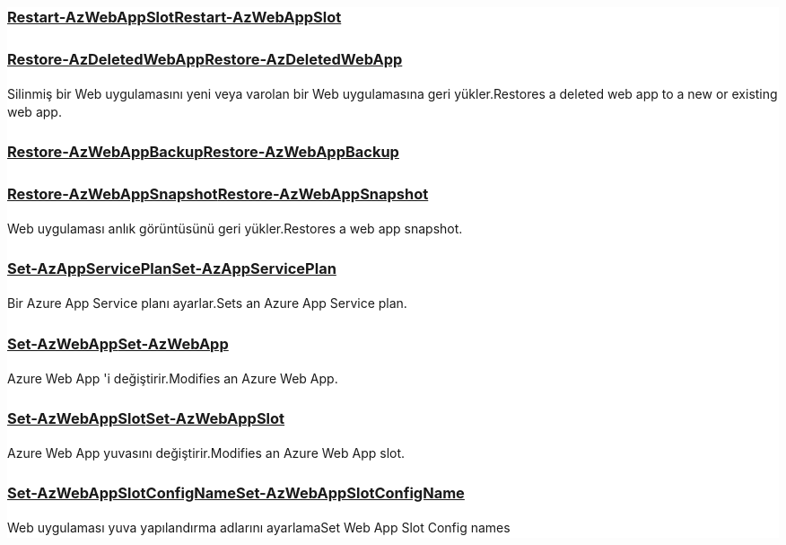 ### [<span data-ttu-id="5c95c-174">Restart-AzWebAppSlot</span><span class="sxs-lookup"><span data-stu-id="5c95c-174">Restart-AzWebAppSlot</span></span>](Restart-AzWebAppSlot.md)


### [<span data-ttu-id="5c95c-175">Restore-AzDeletedWebApp</span><span class="sxs-lookup"><span data-stu-id="5c95c-175">Restore-AzDeletedWebApp</span></span>](Restore-AzDeletedWebApp.md)
<span data-ttu-id="5c95c-176">Silinmiş bir Web uygulamasını yeni veya varolan bir Web uygulamasına geri yükler.</span><span class="sxs-lookup"><span data-stu-id="5c95c-176">Restores a deleted web app to a new or existing web app.</span></span>

### [<span data-ttu-id="5c95c-177">Restore-AzWebAppBackup</span><span class="sxs-lookup"><span data-stu-id="5c95c-177">Restore-AzWebAppBackup</span></span>](Restore-AzWebAppBackup.md)


### [<span data-ttu-id="5c95c-178">Restore-AzWebAppSnapshot</span><span class="sxs-lookup"><span data-stu-id="5c95c-178">Restore-AzWebAppSnapshot</span></span>](Restore-AzWebAppSnapshot.md)
<span data-ttu-id="5c95c-179">Web uygulaması anlık görüntüsünü geri yükler.</span><span class="sxs-lookup"><span data-stu-id="5c95c-179">Restores a web app snapshot.</span></span>

### [<span data-ttu-id="5c95c-180">Set-AzAppServicePlan</span><span class="sxs-lookup"><span data-stu-id="5c95c-180">Set-AzAppServicePlan</span></span>](Set-AzAppServicePlan.md)
<span data-ttu-id="5c95c-181">Bir Azure App Service planı ayarlar.</span><span class="sxs-lookup"><span data-stu-id="5c95c-181">Sets an Azure App Service plan.</span></span>

### [<span data-ttu-id="5c95c-182">Set-AzWebApp</span><span class="sxs-lookup"><span data-stu-id="5c95c-182">Set-AzWebApp</span></span>](Set-AzWebApp.md)
<span data-ttu-id="5c95c-183">Azure Web App 'i değiştirir.</span><span class="sxs-lookup"><span data-stu-id="5c95c-183">Modifies an Azure Web App.</span></span>

### [<span data-ttu-id="5c95c-184">Set-AzWebAppSlot</span><span class="sxs-lookup"><span data-stu-id="5c95c-184">Set-AzWebAppSlot</span></span>](Set-AzWebAppSlot.md)
<span data-ttu-id="5c95c-185">Azure Web App yuvasını değiştirir.</span><span class="sxs-lookup"><span data-stu-id="5c95c-185">Modifies an Azure Web App slot.</span></span>

### [<span data-ttu-id="5c95c-186">Set-AzWebAppSlotConfigName</span><span class="sxs-lookup"><span data-stu-id="5c95c-186">Set-AzWebAppSlotConfigName</span></span>](Set-AzWebAppSlotConfigName.md)
<span data-ttu-id="5c95c-187">Web uygulaması yuva yapılandırma adlarını ayarlama</span><span class="sxs-lookup"><span data-stu-id="5c95c-187">Set Web App Slot Config names</span></span>
